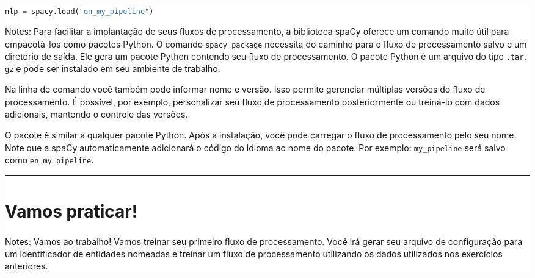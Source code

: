```python
nlp = spacy.load("en_my_pipeline")
```

Notes: Para facilitar a implantação de seus fluxos de processamento, a biblioteca
spaCy oferece um comando muito útil para empacotá-los como pacotes Python. O
comando `spacy package` necessita do caminho para o fluxo de processamento salvo 
e um diretório de saída. Ele gera um pacote Python contendo seu fluxo de processamento.
O pacote Python é um arquivo do tipo `.tar.gz` e pode ser instalado em seu ambiente
de trabalho.

Na linha de comando você também pode informar nome e versão. Isso permite
gerenciar múltiplas versões do fluxo de processamento. É possível, por exemplo,
personalizar seu fluxo de processamento posteriormente ou treiná-lo com dados adicionais,
mantendo o controle das versões.

O pacote é similar a qualquer pacote Python. Após a instalação, você pode carregar o
fluxo de processamento pelo seu nome. Note que a spaCy automaticamente adicionará
o código do idioma ao nome do pacote. Por exemplo: `my_pipeline` será salvo como
`en_my_pipeline`.

---

# Vamos praticar!

Notes: Vamos ao trabalho! Vamos treinar seu primeiro fluxo de processamento.
Você irá gerar seu arquivo de configuração para um identificador de entidades
nomeadas e treinar um fluxo de processamento utilizando os dados utilizados
nos exercícios anteriores.
